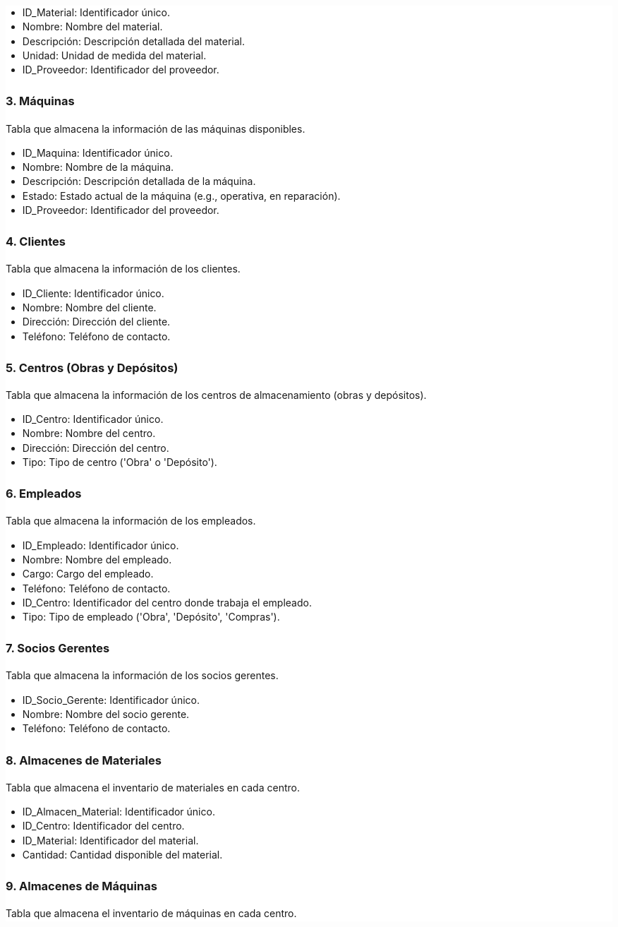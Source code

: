 - ID_Material: Identificador único.
- Nombre: Nombre del material.
- Descripción: Descripción detallada del material.
- Unidad: Unidad de medida del material.
- ID_Proveedor: Identificador del proveedor.
### 3. Máquinas
Tabla que almacena la información de las máquinas disponibles.

- ID_Maquina: Identificador único.
- Nombre: Nombre de la máquina.
- Descripción: Descripción detallada de la máquina.
- Estado: Estado actual de la máquina (e.g., operativa, en reparación).
- ID_Proveedor: Identificador del proveedor.
### 4. Clientes
Tabla que almacena la información de los clientes.

- ID_Cliente: Identificador único.
- Nombre: Nombre del cliente.
- Dirección: Dirección del cliente.
- Teléfono: Teléfono de contacto.
### 5. Centros (Obras y Depósitos)
Tabla que almacena la información de los centros de almacenamiento (obras y depósitos).

- ID_Centro: Identificador único.
- Nombre: Nombre del centro.
- Dirección: Dirección del centro.
- Tipo: Tipo de centro ('Obra' o 'Depósito').
### 6. Empleados
Tabla que almacena la información de los empleados.

- ID_Empleado: Identificador único.
- Nombre: Nombre del empleado.
- Cargo: Cargo del empleado.
- Teléfono: Teléfono de contacto.
- ID_Centro: Identificador del centro donde trabaja el empleado.
- Tipo: Tipo de empleado ('Obra', 'Depósito', 'Compras').
### 7. Socios Gerentes
Tabla que almacena la información de los socios gerentes.

- ID_Socio_Gerente: Identificador único.
- Nombre: Nombre del socio gerente.
- Teléfono: Teléfono de contacto.
### 8. Almacenes de Materiales
Tabla que almacena el inventario de materiales en cada centro.

- ID_Almacen_Material: Identificador único.
- ID_Centro: Identificador del centro.
- ID_Material: Identificador del material.
- Cantidad: Cantidad disponible del material.
### 9. Almacenes de Máquinas
Tabla que almacena el inventario de máquinas en cada centro.
